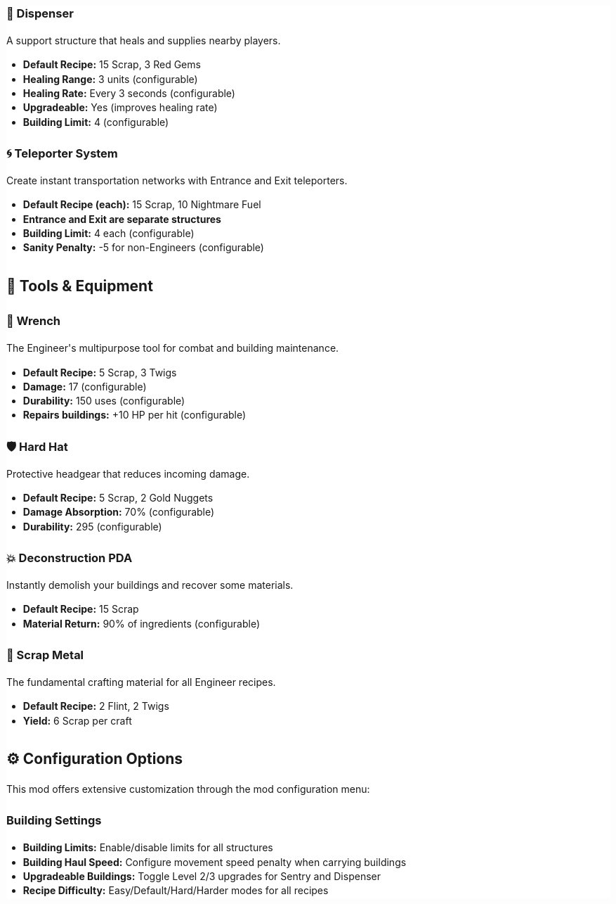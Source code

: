 ### 🏥 Dispenser
A support structure that heals and supplies nearby players.
- **Default Recipe:** 15 Scrap, 3 Red Gems
- **Healing Range:** 3 units (configurable)
- **Healing Rate:** Every 3 seconds (configurable)
- **Upgradeable:** Yes (improves healing rate)
- **Building Limit:** 4 (configurable)

### 🌀 Teleporter System
Create instant transportation networks with Entrance and Exit teleporters.
- **Default Recipe (each):** 15 Scrap, 10 Nightmare Fuel
- **Entrance and Exit are separate structures**
- **Building Limit:** 4 each (configurable)
- **Sanity Penalty:** -5 for non-Engineers (configurable)

## 🔧 Tools & Equipment

### 🔨 Wrench
The Engineer's multipurpose tool for combat and building maintenance.
- **Default Recipe:** 5 Scrap, 3 Twigs
- **Damage:** 17 (configurable)
- **Durability:** 150 uses (configurable)
- **Repairs buildings:** +10 HP per hit (configurable)

### 🛡️ Hard Hat
Protective headgear that reduces incoming damage.
- **Default Recipe:** 5 Scrap, 2 Gold Nuggets
- **Damage Absorption:** 70% (configurable)
- **Durability:** 295 (configurable)

### 💥 Deconstruction PDA
Instantly demolish your buildings and recover some materials.
- **Default Recipe:** 15 Scrap
- **Material Return:** 90% of ingredients (configurable)

### 🔩 Scrap Metal
The fundamental crafting material for all Engineer recipes.
- **Default Recipe:** 2 Flint, 2 Twigs
- **Yield:** 6 Scrap per craft

## ⚙️ Configuration Options

This mod offers extensive customization through the mod configuration menu:

### Building Settings
- **Building Limits:** Enable/disable limits for all structures
- **Building Haul Speed:** Configure movement speed penalty when carrying buildings
- **Upgradeable Buildings:** Toggle Level 2/3 upgrades for Sentry and Dispenser
- **Recipe Difficulty:** Easy/Default/Hard/Harder modes for all recipes
